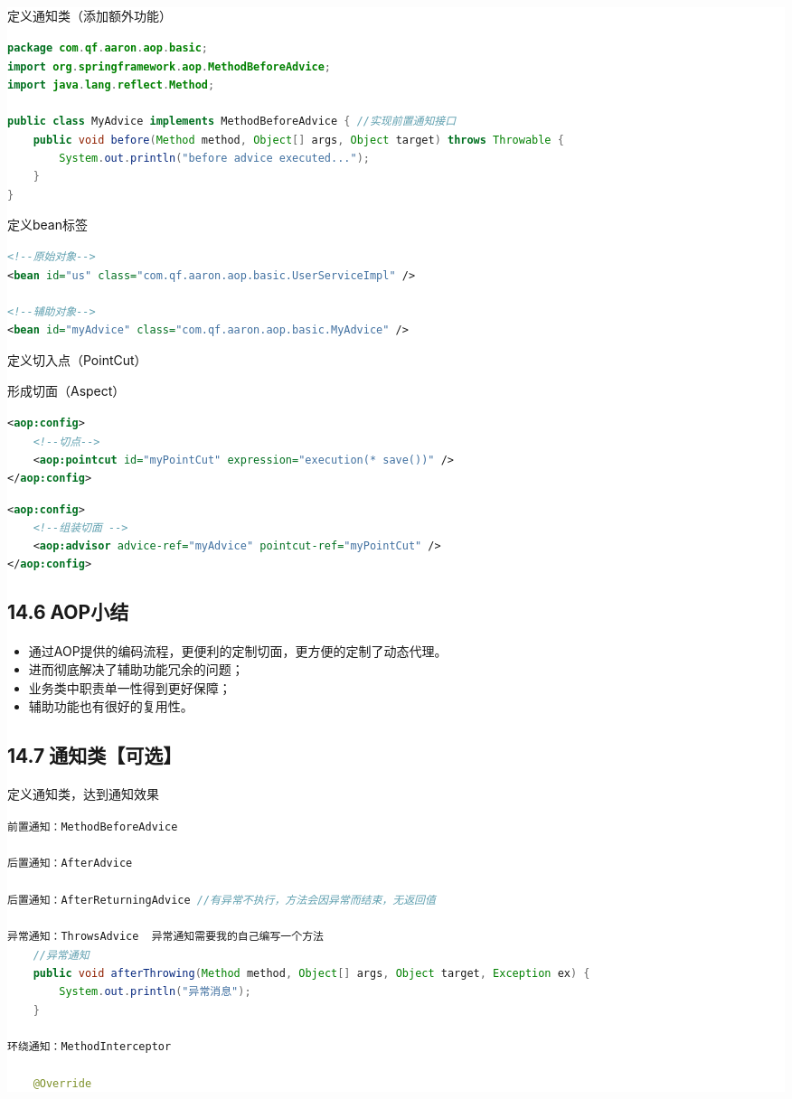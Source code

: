 定义通知类（添加额外功能）

```java
package com.qf.aaron.aop.basic;
import org.springframework.aop.MethodBeforeAdvice;
import java.lang.reflect.Method;

public class MyAdvice implements MethodBeforeAdvice { //实现前置通知接口
    public void before(Method method, Object[] args, Object target) throws Throwable {
        System.out.println("before advice executed...");
    }
}
```

定义bean标签

```xml
<!--原始对象-->
<bean id="us" class="com.qf.aaron.aop.basic.UserServiceImpl" />

<!--辅助对象-->
<bean id="myAdvice" class="com.qf.aaron.aop.basic.MyAdvice" />
```

定义切入点（PointCut）

形成切面（Aspect）

```xml
<aop:config>
    <!--切点-->
    <aop:pointcut id="myPointCut" expression="execution(* save())" />
</aop:config>
```

```xml
<aop:config>
    <!--组装切面 -->
    <aop:advisor advice-ref="myAdvice" pointcut-ref="myPointCut" />
</aop:config>
```

## 14.6 AOP小结

-  通过AOP提供的编码流程，更便利的定制切面，更方便的定制了动态代理。 
-  进而彻底解决了辅助功能冗余的问题； 
-  业务类中职责单一性得到更好保障； 
-  辅助功能也有很好的复用性。 

## 14.7 通知类【可选】

定义通知类，达到通知效果

```java
前置通知：MethodBeforeAdvice

后置通知：AfterAdvice

后置通知：AfterReturningAdvice //有异常不执行，方法会因异常而结束，无返回值

异常通知：ThrowsAdvice  异常通知需要我的自己编写一个方法
    //异常通知
    public void afterThrowing(Method method, Object[] args, Object target, Exception ex) {
        System.out.println("异常消息");
    }

环绕通知：MethodInterceptor
    
    @Override
```